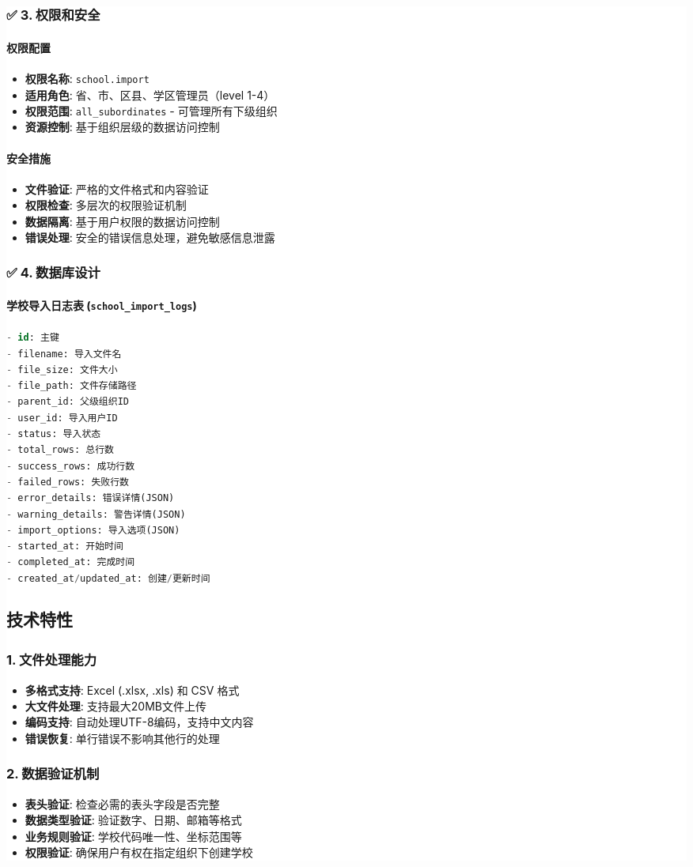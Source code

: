 ### ✅ 3. 权限和安全

#### 权限配置
- **权限名称**: `school.import`
- **适用角色**: 省、市、区县、学区管理员（level 1-4）
- **权限范围**: `all_subordinates` - 可管理所有下级组织
- **资源控制**: 基于组织层级的数据访问控制

#### 安全措施
- **文件验证**: 严格的文件格式和内容验证
- **权限检查**: 多层次的权限验证机制
- **数据隔离**: 基于用户权限的数据访问控制
- **错误处理**: 安全的错误信息处理，避免敏感信息泄露

### ✅ 4. 数据库设计

#### 学校导入日志表 (`school_import_logs`)
```sql
- id: 主键
- filename: 导入文件名
- file_size: 文件大小
- file_path: 文件存储路径
- parent_id: 父级组织ID
- user_id: 导入用户ID
- status: 导入状态
- total_rows: 总行数
- success_rows: 成功行数
- failed_rows: 失败行数
- error_details: 错误详情(JSON)
- warning_details: 警告详情(JSON)
- import_options: 导入选项(JSON)
- started_at: 开始时间
- completed_at: 完成时间
- created_at/updated_at: 创建/更新时间
```

## 技术特性

### 1. 文件处理能力
- **多格式支持**: Excel (.xlsx, .xls) 和 CSV 格式
- **大文件处理**: 支持最大20MB文件上传
- **编码支持**: 自动处理UTF-8编码，支持中文内容
- **错误恢复**: 单行错误不影响其他行的处理

### 2. 数据验证机制
- **表头验证**: 检查必需的表头字段是否完整
- **数据类型验证**: 验证数字、日期、邮箱等格式
- **业务规则验证**: 学校代码唯一性、坐标范围等
- **权限验证**: 确保用户有权在指定组织下创建学校

